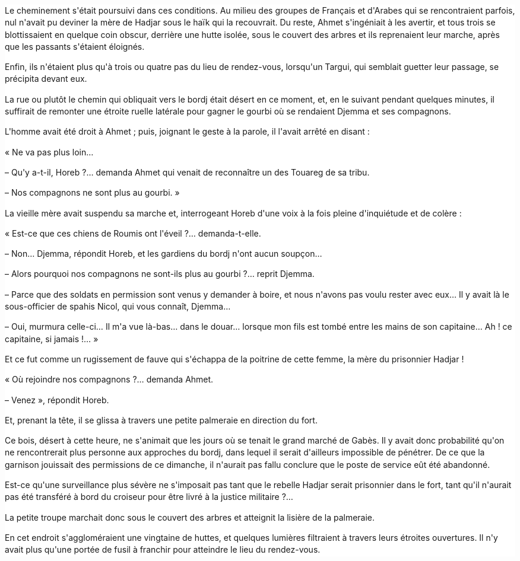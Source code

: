 Le cheminement s'était poursuivi dans ces conditions. Au milieu des groupes de Français et d'Arabes qui se rencontraient parfois, nul n'avait pu deviner la mère de Hadjar sous le haïk qui la recouvrait. Du reste, Ahmet s'ingéniait à les avertir, et tous trois se blottissaient en quelque coin obscur, derrière une hutte isolée, sous le couvert des arbres et ils reprenaient leur marche, après que les passants s'étaient éloignés.

Enfin, ils n'étaient plus qu'à trois ou quatre pas du lieu de rendez-vous, lorsqu'un Targui, qui semblait guetter leur passage, se précipita devant eux.

La rue ou plutôt le chemin qui obliquait vers le bordj était désert en ce moment, et, en le suivant pendant quelques minutes, il suffirait de remonter une étroite ruelle latérale pour gagner le gourbi où se rendaient Djemma et ses compagnons.

L'homme avait été droit à Ahmet ; puis, joignant le geste à la parole, il l'avait arrêté en disant :

« Ne va pas plus loin…

– Qu'y a-t-il, Horeb ?… demanda Ahmet qui venait de reconnaître un des Touareg de sa tribu.

– Nos compagnons ne sont plus au gourbi. »

La vieille mère avait suspendu sa marche et, interrogeant Horeb d'une voix à la fois pleine d'inquiétude et de colère :

« Est-ce que ces chiens de Roumis ont l'éveil ?… demanda-t-elle.

– Non… Djemma, répondit Horeb, et les gardiens du bordj n'ont aucun soupçon…

– Alors pourquoi nos compagnons ne sont-ils plus au gourbi ?… reprit Djemma.

– Parce que des soldats en permission sont venus y demander à boire, et nous n'avons pas voulu rester avec eux… Il y avait là le sous-officier de spahis Nicol, qui vous connaît, Djemma…

– Oui, murmura celle-ci… Il m'a vue là-bas… dans le douar… lorsque mon fils est tombé entre les mains de son capitaine… Ah ! ce capitaine, si jamais !… »

Et ce fut comme un rugissement de fauve qui s'échappa de la poitrine de cette femme, la mère du prisonnier Hadjar !

« Où rejoindre nos compagnons ?… demanda Ahmet.

– Venez », répondit Horeb.

Et, prenant la tête, il se glissa à travers une petite palmeraie en direction du fort.

Ce bois, désert à cette heure, ne s'animait que les jours où se tenait le grand marché de Gabès. Il y avait donc probabilité qu'on ne rencontrerait plus personne aux approches du bordj, dans lequel il serait d'ailleurs impossible de pénétrer. De ce que la garnison jouissait des permissions de ce dimanche, il n'aurait pas fallu conclure que le poste de service eût été abandonné.

Est-ce qu'une surveillance plus sévère ne s'imposait pas tant que le rebelle Hadjar serait prisonnier dans le fort, tant qu'il n'aurait pas été transféré à bord du croiseur pour être livré à la justice militaire ?…

La petite troupe marchait donc sous le couvert des arbres et atteignit la lisière de la palmeraie.

En cet endroit s'aggloméraient une vingtaine de huttes, et quelques lumières filtraient à travers leurs étroites ouvertures. Il n'y avait plus qu'une portée de fusil à franchir pour atteindre le lieu du rendez-vous.
